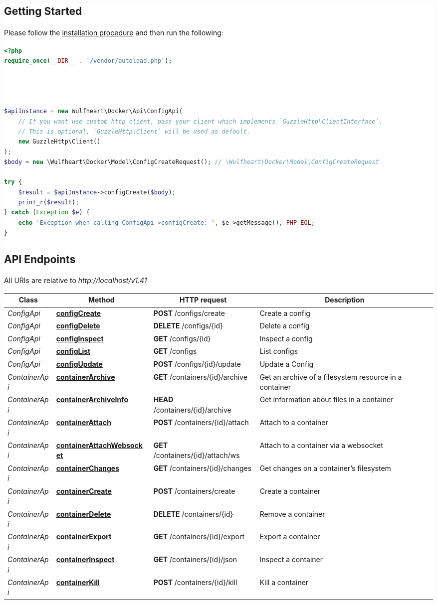 ## Getting Started

Please follow the [installation procedure](#installation--usage) and then run the following:

```php
<?php
require_once(__DIR__ . '/vendor/autoload.php');




$apiInstance = new Wulfheart\Docker\Api\ConfigApi(
    // If you want use custom http client, pass your client which implements `GuzzleHttp\ClientInterface`.
    // This is optional, `GuzzleHttp\Client` will be used as default.
    new GuzzleHttp\Client()
);
$body = new \Wulfheart\Docker\Model\ConfigCreateRequest(); // \Wulfheart\Docker\Model\ConfigCreateRequest

try {
    $result = $apiInstance->configCreate($body);
    print_r($result);
} catch (Exception $e) {
    echo 'Exception when calling ConfigApi->configCreate: ', $e->getMessage(), PHP_EOL;
}

```

## API Endpoints

All URIs are relative to *http://localhost/v1.41*

Class | Method | HTTP request | Description
------------ | ------------- | ------------- | -------------
*ConfigApi* | [**configCreate**](docs/Api/ConfigApi.md#configcreate) | **POST** /configs/create | Create a config
*ConfigApi* | [**configDelete**](docs/Api/ConfigApi.md#configdelete) | **DELETE** /configs/{id} | Delete a config
*ConfigApi* | [**configInspect**](docs/Api/ConfigApi.md#configinspect) | **GET** /configs/{id} | Inspect a config
*ConfigApi* | [**configList**](docs/Api/ConfigApi.md#configlist) | **GET** /configs | List configs
*ConfigApi* | [**configUpdate**](docs/Api/ConfigApi.md#configupdate) | **POST** /configs/{id}/update | Update a Config
*ContainerApi* | [**containerArchive**](docs/Api/ContainerApi.md#containerarchive) | **GET** /containers/{id}/archive | Get an archive of a filesystem resource in a container
*ContainerApi* | [**containerArchiveInfo**](docs/Api/ContainerApi.md#containerarchiveinfo) | **HEAD** /containers/{id}/archive | Get information about files in a container
*ContainerApi* | [**containerAttach**](docs/Api/ContainerApi.md#containerattach) | **POST** /containers/{id}/attach | Attach to a container
*ContainerApi* | [**containerAttachWebsocket**](docs/Api/ContainerApi.md#containerattachwebsocket) | **GET** /containers/{id}/attach/ws | Attach to a container via a websocket
*ContainerApi* | [**containerChanges**](docs/Api/ContainerApi.md#containerchanges) | **GET** /containers/{id}/changes | Get changes on a container’s filesystem
*ContainerApi* | [**containerCreate**](docs/Api/ContainerApi.md#containercreate) | **POST** /containers/create | Create a container
*ContainerApi* | [**containerDelete**](docs/Api/ContainerApi.md#containerdelete) | **DELETE** /containers/{id} | Remove a container
*ContainerApi* | [**containerExport**](docs/Api/ContainerApi.md#containerexport) | **GET** /containers/{id}/export | Export a container
*ContainerApi* | [**containerInspect**](docs/Api/ContainerApi.md#containerinspect) | **GET** /containers/{id}/json | Inspect a container
*ContainerApi* | [**containerKill**](docs/Api/ContainerApi.md#containerkill) | **POST** /containers/{id}/kill | Kill a container